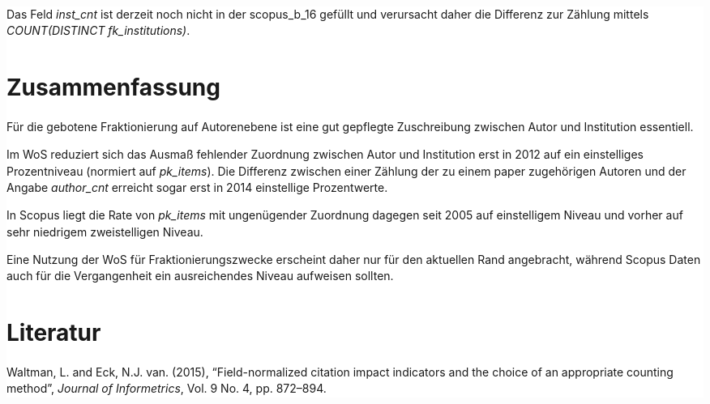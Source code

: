 Das Feld *inst\_cnt* ist derzeit noch nicht in der scopus\_b\_16 gefüllt und verursacht daher die Differenz zur Zählung mittels *COUNT(DISTINCT fk\_institutions)*.

Zusammenfassung
===============

Für die gebotene Fraktionierung auf Autorenebene ist eine gut gepflegte Zuschreibung zwischen Autor und Institution essentiell.

Im WoS reduziert sich das Ausmaß fehlender Zuordnung zwischen Autor und Institution erst in 2012 auf ein einstelliges Prozentniveau (normiert auf *pk\_items*). Die Differenz zwischen einer Zählung der zu einem paper zugehörigen Autoren und der Angabe *author\_cnt* erreicht sogar erst in 2014 einstellige Prozentwerte.

In Scopus liegt die Rate von *pk\_items* mit ungenügender Zuordnung dagegen seit 2005 auf einstelligem Niveau und vorher auf sehr niedrigem zweistelligen Niveau.

Eine Nutzung der WoS für Fraktionierungszwecke erscheint daher nur für den aktuellen Rand angebracht, während Scopus Daten auch für die Vergangenheit ein ausreichendes Niveau aufweisen sollten.

Literatur
=========

Waltman, L. and Eck, N.J. van. (2015), “Field-normalized citation impact indicators and the choice of an appropriate counting method”, *Journal of Informetrics*, Vol. 9 No. 4, pp. 872–894.
